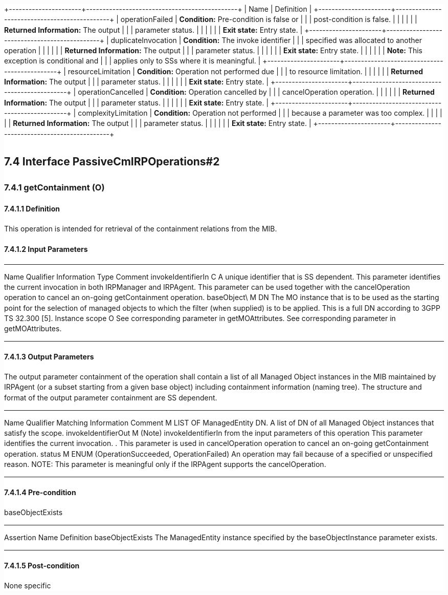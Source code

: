 +----------------------+----------------------------------------------+ | Name | Definition | +----------------------+----------------------------------------------+ | operationFailed | **Condition:** Pre-condition is false or | | | post-condition is false. | | | | | | **Returned Information:** The output | | | parameter status. | | | | | | **Exit state:** Entry state. | +----------------------+----------------------------------------------+ | duplicateInvocation | **Condition:** The invoke identifier | | | specified was allocated to another operation | | | | | | **Returned Information:** The output | | | parameter status. | | | | | | **Exit state:** Entry state. | | | | | | **Note:** This exception is conditional and | | | applies only to SSs where it is meaningful. | +----------------------+----------------------------------------------+ | resourceLimitation | **Condition:** Operation not performed due | | | to resource limitation. | | | | | | **Returned Information:** The output | | | parameter status. | | | | | | **Exit state:** Entry state. | +----------------------+----------------------------------------------+ | operationCancelled | **Condition:** Operation cancelled by | | | cancelOperation operation. | | | | | | **Returned Information:** The output | | | parameter status. | | | | | | **Exit state:** Entry state. | +----------------------+----------------------------------------------+ | complexityLimitation | **Condition:** Operation not performed | | | because a parameter was too complex. | | | | | | **Returned Information:** The output | | | parameter status. | | | | | | **Exit state:** Entry state. | +----------------------+----------------------------------------------+
## 7.4 Interface PassiveCmIRPOperations#2
### 7.4.1 getContainment (O)
#### 7.4.1.1 Definition
This operation is intended for retrieval of the containment relations from the
MIB.
#### 7.4.1.2 Input Parameters
* * *
Name Qualifier Information Type Comment
invokeIdentifierIn C A unique identifier that is SS dependent. This parameter
identifies the current invocation in both IRPManager and IRPAgent. This
parameter can be used together with the cancelOperation operation to cancel an
on-going getContainment operation.
baseObject\ M DN The MO instance that is to be used as the starting point for
the selection of managed objects to which the filter (when supplied) is to be
applied. This is a full DN according to 3GPP TS 32.300 [5]. Instance
scope O See corresponding parameter in getMOAttributes. See corresponding
parameter in getMOAttributes.
* * *
#### 7.4.1.3 Output Parameters
The output parameter containment of the operation shall contain a list of all
Managed Object instances in the MIB maintained by IRPAgent (or a subset
starting from a given base object) including containment information (naming
tree).
The structure and format of the output parameter containment are SS dependent.
* * *
Name Qualifier Matching Information Comment M LIST OF ManagedEntity DN. A list
of DN of all Managed Object instances that satisfy the scope.
invokeIdentifierOut M (Note) invokeIdentifierIn from the input parameters of
this operation This parameter identifies the current invocation. . This
parameter is used in cancelOperation operation to cancel an on-going
getContainment operation. status M ENUM (OperationSucceeded, OperationFailed)
An operation may fail because of a specified or unspecified reason. NOTE: This
parameter is meaningful only if the IRPAgent supports the cancelOperation.
* * *
#### 7.4.1.4 Pre-condition
baseObjectExists
* * *
Assertion Name Definition baseObjectExists The ManagedEntity instance
specified by the baseObjectInstance parameter exists.
* * *
#### 7.4.1.5 Post-condition
None specific